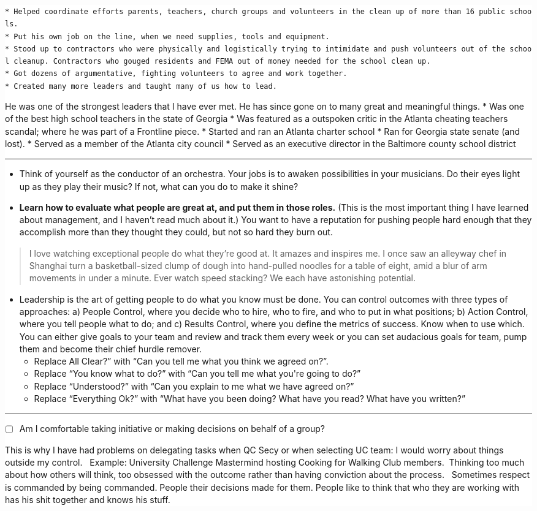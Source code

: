     * Helped coordinate efforts parents, teachers, church groups and volunteers in the clean up of more than 16 public schools. 
    * Put his own job on the line, when we need supplies, tools and equipment. 
    * Stood up to contractors who were physically and logistically trying to intimidate and push volunteers out of the school cleanup. Contractors who gouged residents and FEMA out of money needed for the school clean up. 
    * Got dozens of argumentative, fighting volunteers to agree and work together. 
    * Created many more leaders and taught many of us how to lead.  
He was one of the strongest leaders that I have ever met.  He has since gone on to many great and meaningful things. 
    * Was one of the best high school teachers in the state of Georgia 
    * Was featured as a outspoken critic in the Atlanta cheating teachers scandal; where he was part of a Frontline piece. 
    * Started and ran an Atlanta charter school 
    * Ran for Georgia state senate (and lost). 
    * Served as a member of the Atlanta city council 
    * Served as an executive director in the Baltimore county school district 

----


* Think of yourself as the conductor of an orchestra. Your jobs is to awaken possibilities in your musicians. Do their eyes light up as they play their music? If not, what can you do to make it shine?

* **Learn how to evaluate what people are great at, and put them in those roles.** (This is the most important thing I have learned about management, and I haven’t read much about it.) You want to have a reputation for pushing people hard enough that they accomplish more than they thought they could, but not so hard they burn out.

> I love watching exceptional people do what they’re good at. It amazes and inspires me. I once saw an alleyway chef in Shanghai turn a basketball-sized clump of dough into hand-pulled noodles for a table of eight, amid a blur of arm movements in under a minute. Ever watch speed stacking? We each have astonishing potential.


* Leadership is the art of getting people to do what you know must be done. You can control outcomes with three types of approaches: a) People Control, where you decide who to hire, who to fire, and who to put in what positions; b) Action Control, where you tell people what to do; and c) Results Control, where you define the metrics of success. Know when to use which. You can either give goals to your team and review and track them every week or you can set audacious goals for team, pump them and become their chief hurdle remover.
    * Replace All Clear?” with “Can you tell me what you think we agreed on?”. 
    * Replace “You know what to do?” with “Can you tell me what you're going to do?” 
    * Replace “Understood?” with “Can you explain to me what we have agreed on?”
    * Replace “Everything Ok?” with “What have you been doing? What have you read? What have you written?”

-----
- [ ] Am I comfortable taking initiative or making decisions on behalf of a group? 

This is why I have had problems on delegating tasks when QC Secy or when selecting UC team: I would worry about things outside my control.   Example: University Challenge Mastermind hosting Cooking for Walking Club members.  Thinking too much about how others will think, too obsessed with the outcome rather than having conviction about the process.    Sometimes respect is commanded by being commanded. People their decisions made for them. People like to think that who they are working with has his shit together and knows his stuff.   
